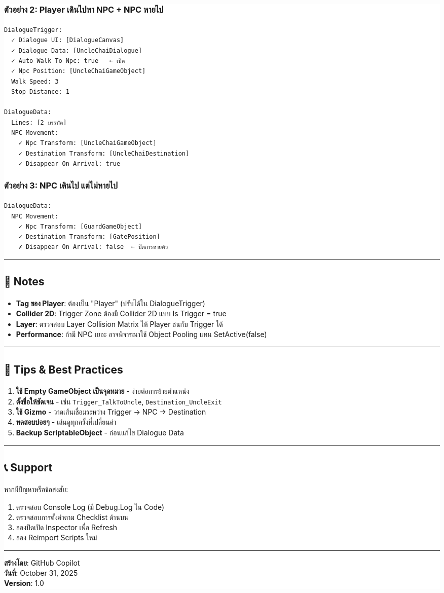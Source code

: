 ### ตัวอย่าง 2: Player เดินไปหา NPC + NPC หายไป

```
DialogueTrigger:
  ✓ Dialogue UI: [DialogueCanvas]
  ✓ Dialogue Data: [UncleChaiDialogue]
  ✓ Auto Walk To Npc: true   ← เปิด
  ✓ Npc Position: [UncleChaiGameObject]
  Walk Speed: 3
  Stop Distance: 1

DialogueData:
  Lines: [2 บรรทัด]
  NPC Movement:
    ✓ Npc Transform: [UncleChaiGameObject]
    ✓ Destination Transform: [UncleChaiDestination]
    ✓ Disappear On Arrival: true
```

### ตัวอย่าง 3: NPC เดินไป แต่ไม่หายไป

```
DialogueData:
  NPC Movement:
    ✓ Npc Transform: [GuardGameObject]
    ✓ Destination Transform: [GatePosition]
    ✗ Disappear On Arrival: false  ← ปิดการหายตัว
```

---

## 📝 Notes

- **Tag ของ Player**: ต้องเป็น "Player" (ปรับได้ใน DialogueTrigger)
- **Collider 2D**: Trigger Zone ต้องมี Collider 2D แบบ Is Trigger = true
- **Layer**: ตรวจสอบ Layer Collision Matrix ให้ Player ชนกับ Trigger ได้
- **Performance**: ถ้ามี NPC เยอะ อาจพิจารณาใช้ Object Pooling แทน SetActive(false)

---

## 🎨 Tips & Best Practices

1. **ใช้ Empty GameObject เป็นจุดหมาย** - ง่ายต่อการย้ายตำแหน่ง
2. **ตั้งชื่อให้ชัดเจน** - เช่น `Trigger_TalkToUncle`, `Destination_UncleExit`
3. **ใช้ Gizmo** - วาดเส้นเชื่อมระหว่าง Trigger → NPC → Destination
4. **ทดสอบบ่อยๆ** - เล่นดูทุกครั้งที่เปลี่ยนค่า
5. **Backup ScriptableObject** - ก่อนแก้ไข Dialogue Data

---

## 📞 Support

หากมีปัญหาหรือข้อสงสัย:
1. ตรวจสอบ Console Log (มี Debug.Log ใน Code)
2. ตรวจสอบการตั้งค่าตาม Checklist ด้านบน
3. ลองปิดเปิด Inspector เพื่อ Refresh
4. ลอง Reimport Scripts ใหม่

---

**สร้างโดย**: GitHub Copilot  
**วันที่**: October 31, 2025  
**Version**: 1.0
